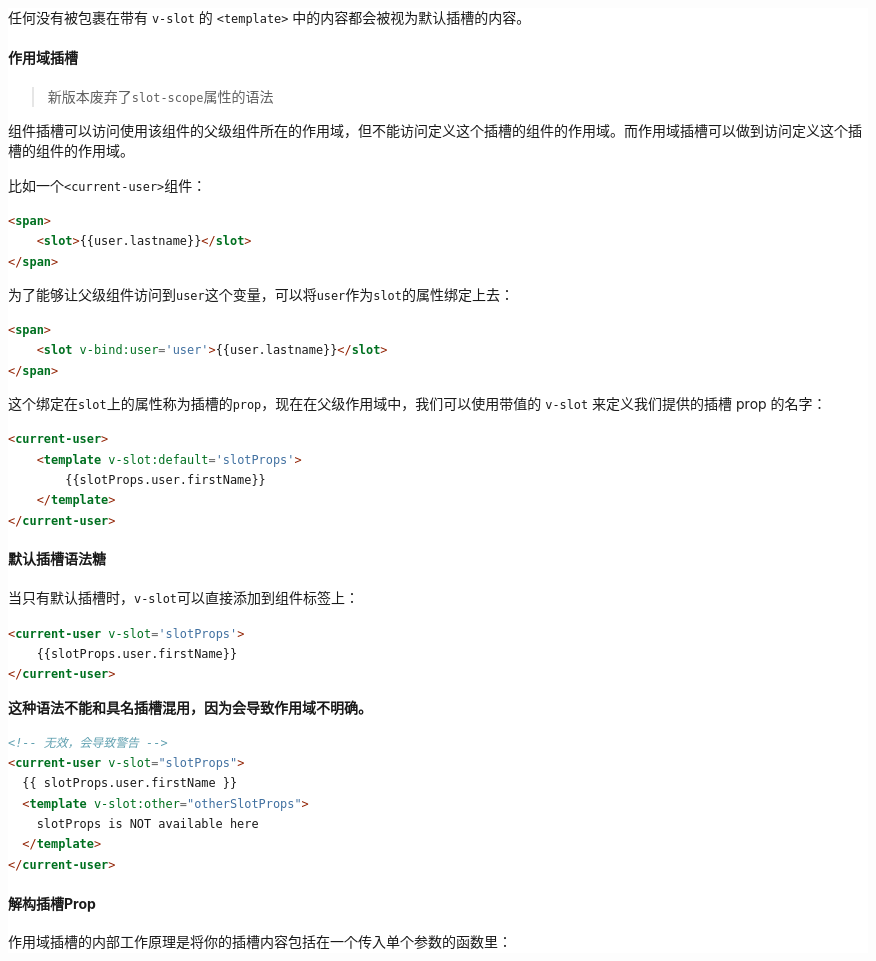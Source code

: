任何没有被包裹在带有 `v-slot` 的 `<template>` 中的内容都会被视为默认插槽的内容。

#### 作用域插槽

> 新版本废弃了`slot-scope`属性的语法

组件插槽可以访问使用该组件的父级组件所在的作用域，但不能访问定义这个插槽的组件的作用域。而作用域插槽可以做到访问定义这个插槽的组件的作用域。

比如一个`<current-user>`组件：

```html
<span>
	<slot>{{user.lastname}}</slot>
</span>
```

为了能够让父级组件访问到`user`这个变量，可以将`user`作为`slot`的属性绑定上去：

```html
<span>
	<slot v-bind:user='user'>{{user.lastname}}</slot>
</span>
```

这个绑定在`slot`上的属性称为插槽的`prop`，现在在父级作用域中，我们可以使用带值的 `v-slot` 来定义我们提供的插槽 prop 的名字：

```html
<current-user>
	<template v-slot:default='slotProps'>
    	{{slotProps.user.firstName}}
    </template>
</current-user>
```

#### 默认插槽语法糖

当只有默认插槽时，`v-slot`可以直接添加到组件标签上：

```html
<current-user v-slot='slotProps'>
	{{slotProps.user.firstName}}
</current-user>
```

**这种语法不能和具名插槽混用，因为会导致作用域不明确。**

```html
<!-- 无效，会导致警告 -->
<current-user v-slot="slotProps">
  {{ slotProps.user.firstName }}
  <template v-slot:other="otherSlotProps">
    slotProps is NOT available here
  </template>
</current-user>
```

#### 解构插槽Prop

作用域插槽的内部工作原理是将你的插槽内容包括在一个传入单个参数的函数里：
